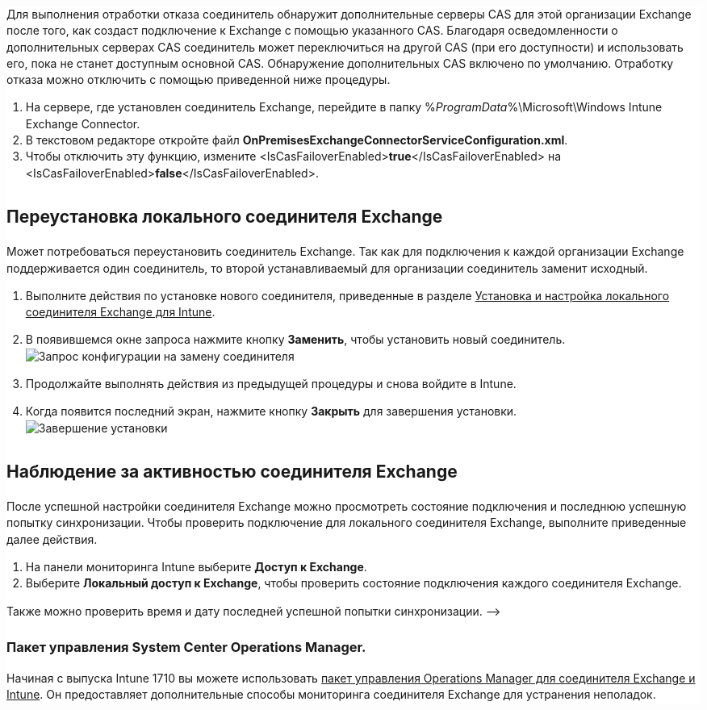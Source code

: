 Для выполнения отработки отказа соединитель обнаружит дополнительные серверы CAS для этой организации Exchange после того, как создаст подключение к Exchange с помощью указанного CAS. Благодаря осведомленности о дополнительных серверах CAS соединитель может переключиться на другой CAS (при его доступности) и использовать его, пока не станет доступным основной CAS. Обнаружение дополнительных CAS включено по умолчанию. Отработку отказа можно отключить с помощью приведенной ниже процедуры.  
1. На сервере, где установлен соединитель Exchange, перейдите в папку %*ProgramData*%\Microsoft\Windows Intune Exchange Connector. 
2. В текстовом редакторе откройте файл **OnPremisesExchangeConnectorServiceConfiguration.xml**.
3. Чтобы отключить эту функцию, измените &lt;IsCasFailoverEnabled&gt;**true**&lt;/IsCasFailoverEnabled&gt; на &lt;IsCasFailoverEnabled&gt;**false**&lt;/IsCasFailoverEnabled&gt;.    
 

## <a name="reinstall-the-on-premises-exchange-connector"></a>Переустановка локального соединителя Exchange
Может потребоваться переустановить соединитель Exchange. Так как для подключения к каждой организации Exchange поддерживается один соединитель, то второй устанавливаемый для организации соединитель заменит исходный.

1. Выполните действия по установке нового соединителя, приведенные в разделе [Установка и настройка локального соединителя Exchange для Intune](#install-and-configure-the-intune-on-premises-exchange-connector). 
2. В появившемся окне запроса нажмите кнопку **Заменить**, чтобы установить новый соединитель.  
   ![Запрос конфигурации на замену соединителя](./media/exchange-connector-install/prompt-to-replace.png)

3. Продолжайте выполнять действия из предыдущей процедуры и снова войдите в Intune.
4. Когда появится последний экран, нажмите кнопку **Закрыть** для завершения установки.  
   ![Завершение установки](./media/exchange-connector-install/successful-reinstall.png)
 

## <a name="monitor-the-exchange-connector-activity"></a>Наблюдение за активностью соединителя Exchange

После успешной настройки соединителя Exchange можно просмотреть состояние подключения и последнюю успешную попытку синхронизации. Чтобы проверить подключение для локального соединителя Exchange, выполните приведенные далее действия.

1. На панели мониторинга Intune выберите **Доступ к Exchange**.
2. Выберите **Локальный доступ к Exchange**, чтобы проверить состояние подключения каждого соединителя Exchange.

Также можно проверить время и дату последней успешной попытки синхронизации.
--> 

### <a name="system-center-operations-manager-management-pack"></a>Пакет управления System Center Operations Manager.

Начиная с выпуска Intune 1710 вы можете использовать [пакет управления Operations Manager для соединителя Exchange и Intune](https://www.microsoft.com/download/details.aspx?id=55990&751be11f-ede8-5a0c-058c-2ee190a24fa6=True&e6b34bbe-475b-1abd-2c51-b5034bcdd6d2=True&fa43d42b-25b5-4a42-fe9b-1634f450f5ee=True). Он предоставляет дополнительные способы мониторинга соединителя Exchange для устранения неполадок.
